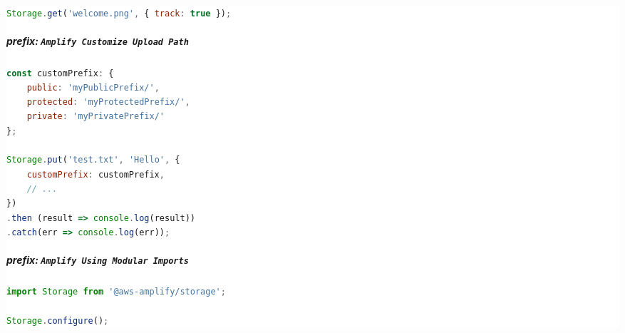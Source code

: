 ```js
Storage.get('welcome.png', { track: true });
```
##### prefix: ```Amplify Customize Upload Path ```
```js
const customPrefix: {
    public: 'myPublicPrefix/',
    protected: 'myProtectedPrefix/',
    private: 'myPrivatePrefix/'
};

Storage.put('test.txt', 'Hello', {
    customPrefix: customPrefix,
    // ...
})
.then (result => console.log(result))
.catch(err => console.log(err));
```
##### prefix: ```Amplify Using Modular Imports```
```js
import Storage from '@aws-amplify/storage';

Storage.configure();

```
